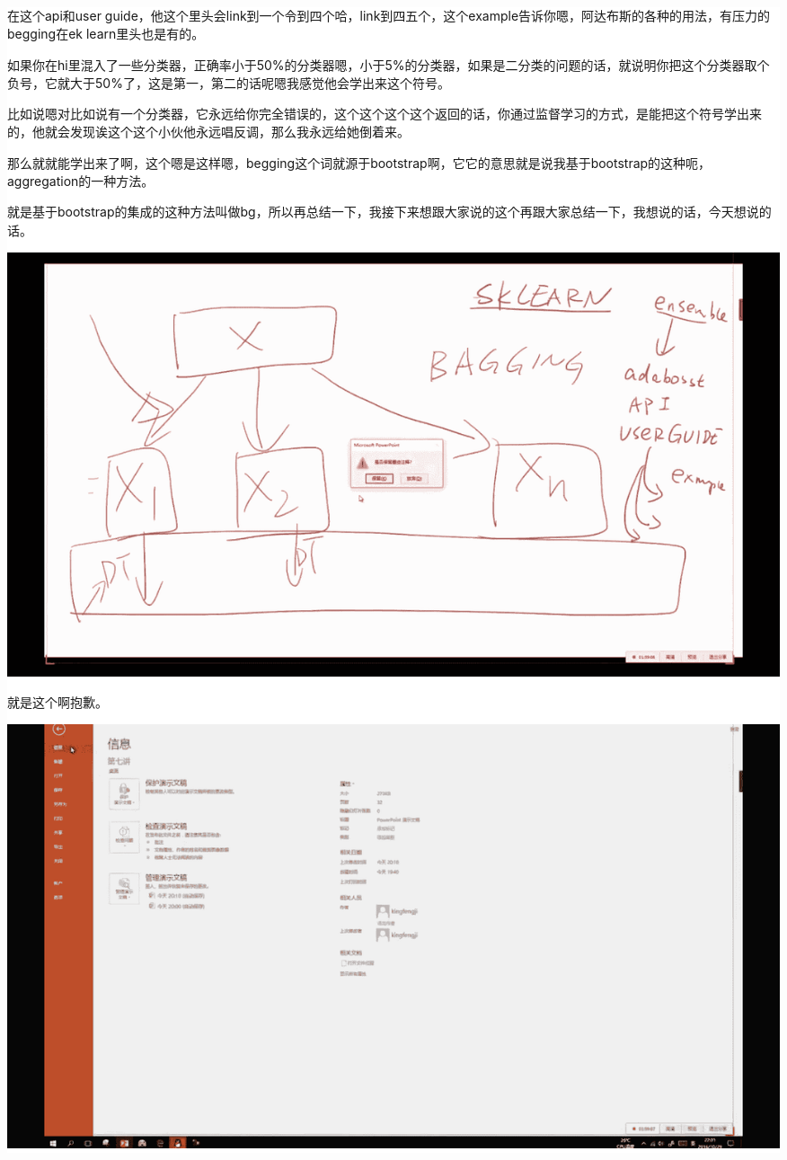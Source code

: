在这个api和user guide，他这个里头会link到一个令到四个哈，link到四五个，这个example告诉你嗯，阿达布斯的各种的用法，有压力的begging在ek learn里头也是有的。

如果你在hi里混入了一些分类器，正确率小于50%的分类器嗯，小于5%的分类器，如果是二分类的问题的话，就说明你把这个分类器取个负号，它就大于50%了，这是第一，第二的话呢嗯我感觉他会学出来这个符号。

比如说嗯对比如说有一个分类器，它永远给你完全错误的，这个这个这个这个返回的话，你通过监督学习的方式，是能把这个符号学出来的，他就会发现诶这个这个小伙他永远唱反调，那么我永远给她倒着来。

那么就就能学出来了啊，这个嗯是这样嗯，begging这个词就源于bootstrap啊，它它的意思就是说我基于bootstrap的这种呃，aggregation的一种方法。

就是基于bootstrap的集成的这种方法叫做bg，所以再总结一下，我接下来想跟大家说的这个再跟大家总结一下，我想说的话，今天想说的话。



![](img/4aa32955806f68442e1d014c97b012ae_100.png)

就是这个啊抱歉。

![](img/4aa32955806f68442e1d014c97b012ae_102.png)
